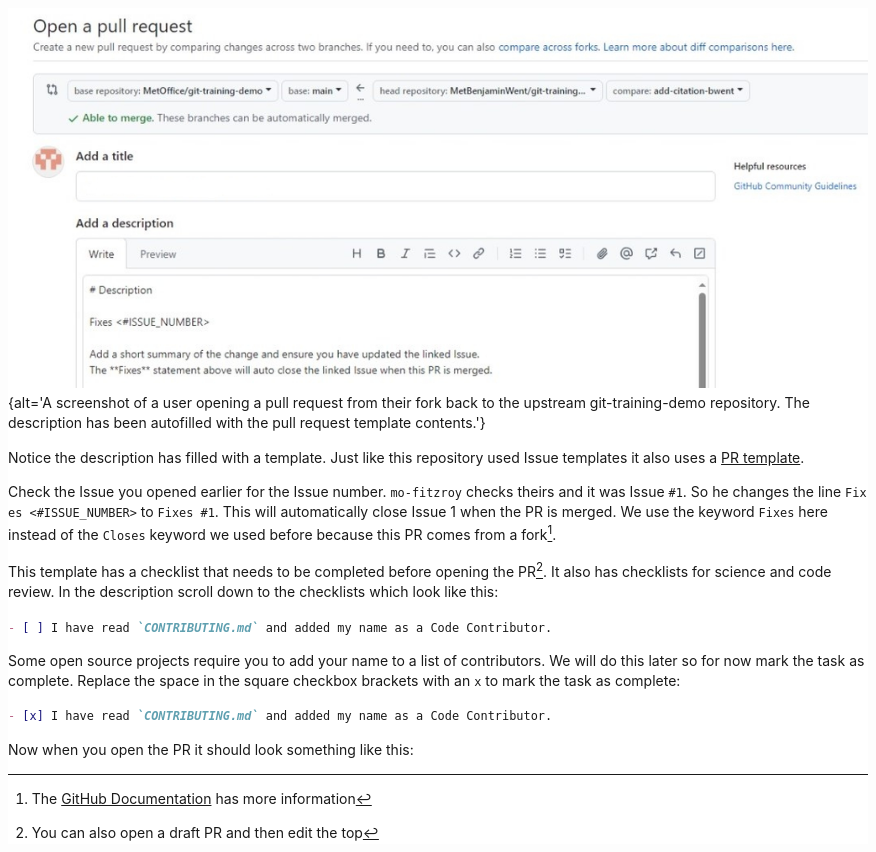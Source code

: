 ![](fig/github-fork-pr-open.jpeg){alt='A screenshot of a user opening a pull request from their fork back to the upstream git-training-demo repository. The description has been autofilled with the pull request template contents.'}

Notice the description has filled with a template.
Just like this repository used Issue templates it
also uses a [PR template](https://docs.github.com/en/communities/using-templates-to-encourage-useful-issues-and-pull-requests/creating-a-pull-request-template-for-your-repository).

Check the Issue you opened earlier for the Issue number.
`mo-fitzroy` checks theirs and it was Issue `#1`.
So he changes the line `Fixes <#ISSUE_NUMBER>` to `Fixes #1`.
This will automatically close Issue 1 when the PR is merged.
We use the keyword `Fixes` here instead of the `Closes`
keyword we used before because this PR comes from a fork[^link-issue-pr].

This template has a checklist that needs to be
completed before opening the PR[^pr-checklist].
It also has checklists for science and code review.
In the description scroll down to the checklists
which look like this:

```md
- [ ] I have read `CONTRIBUTING.md` and added my name as a Code Contributor.
```

Some open source projects require you to add your name
to a list of contributors.
We will do this later so for now mark the task as complete.
Replace the space in the square checkbox brackets with an `x`
to mark the task as complete:

```md
- [x] I have read `CONTRIBUTING.md` and added my name as a Code Contributor.
```

Now when you open the PR it should look something like this:


[^link-issue-pr]: The [GitHub Documentation](https://docs.github.com/en/issues/tracking-your-work-with-issues/using-issues/linking-a-pull-request-to-an-issue) has more information
[^pr-checklist]: You can also open a draft PR and then edit the top
[^auto-assign-pr-review]: The [GitHub Documentation](https://docs.github.com/en/organizations/organizing-members-into-teams/managing-code-review-settings-for-your-team) has more information on automatically assigning reviewers.
